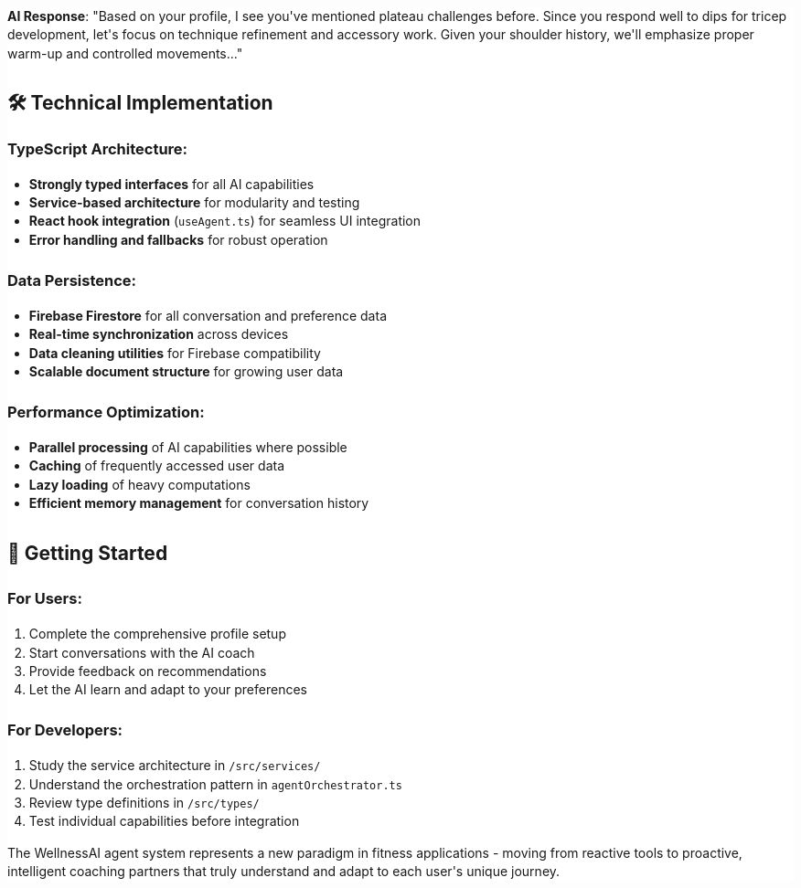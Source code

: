 **AI Response**: 
"Based on your profile, I see you've mentioned plateau challenges before. Since you respond well to dips for tricep development, let's focus on technique refinement and accessory work. Given your shoulder history, we'll emphasize proper warm-up and controlled movements..."

## 🛠️ Technical Implementation

### TypeScript Architecture:
- **Strongly typed interfaces** for all AI capabilities
- **Service-based architecture** for modularity and testing
- **React hook integration** (`useAgent.ts`) for seamless UI integration
- **Error handling and fallbacks** for robust operation

### Data Persistence:
- **Firebase Firestore** for all conversation and preference data
- **Real-time synchronization** across devices
- **Data cleaning utilities** for Firebase compatibility
- **Scalable document structure** for growing user data

### Performance Optimization:
- **Parallel processing** of AI capabilities where possible
- **Caching** of frequently accessed user data
- **Lazy loading** of heavy computations
- **Efficient memory management** for conversation history

## 🚀 Getting Started

### For Users:
1. Complete the comprehensive profile setup
2. Start conversations with the AI coach
3. Provide feedback on recommendations
4. Let the AI learn and adapt to your preferences

### For Developers:
1. Study the service architecture in `/src/services/`
2. Understand the orchestration pattern in `agentOrchestrator.ts`
3. Review type definitions in `/src/types/`
4. Test individual capabilities before integration

The WellnessAI agent system represents a new paradigm in fitness applications - moving from reactive tools to proactive, intelligent coaching partners that truly understand and adapt to each user's unique journey.
